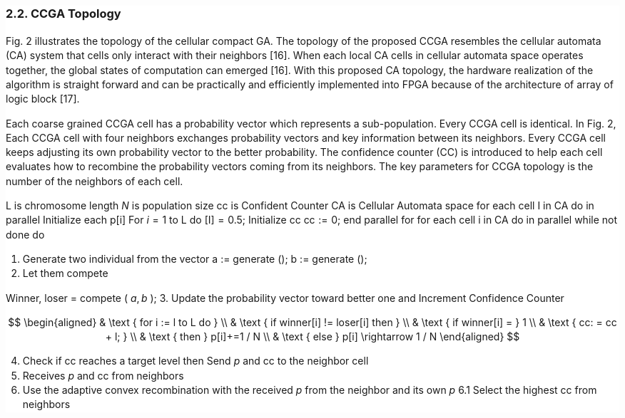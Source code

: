 ### 2.2. CCGA Topology

Fig. 2 illustrates the topology of the cellular compact GA. The topology of the proposed CCGA resembles the cellular automata (CA) system that cells only interact with their neighbors [16]. When each local CA cells in cellular automata space operates together, the global states of computation can emerged [16]. With this proposed CA topology, the hardware realization of the algorithm is straight forward and can be practically and efficiently implemented into FPGA because of the architecture of array of logic block [17].

Each coarse grained CCGA cell has a probability vector which represents a sub-population. Every CCGA cell is identical. In Fig. 2, Each CCGA cell with four neighbors exchanges probability vectors and key information between its neighbors. Every CCGA cell keeps adjusting its own probability vector to the better probability. The confidence counter (CC) is introduced to help each cell evaluates how to recombine the probability vectors coming from its neighbors. The key parameters for CCGA topology is the number of the neighbors of each cell.

L is chromosome length
$N$ is population size
cc is Confident Counter
CA is Cellular Automata space
for each cell I in CA do in parallel
Initialize each p[i]
For $i=1$ to L do
$[\mathrm{I}]=0.5$;
Initialize cc
$\mathrm{cc}:=0$;
end parallel for
for each cell i in CA do in parallel
while not done do

1. Generate two individual from the vector
a := generate ();
b := generate ();
2. Let them compete

Winner, loser $=$ compete ( $a, b$ );
3. Update the probability vector toward better one and Increment Confidence Counter

$$
\begin{aligned}
& \text { for i := l to L do } \\
& \text { if winner[i] != loser[i] then } \\
& \text { if winner[i] = } 1 \\
& \text { cc: = cc + l; } \\
& \text { then } p[i]+=1 / N \\
& \text { else } p[i] \rightarrow 1 / N
\end{aligned}
$$

4. Check if cc reaches a target level then Send $p$ and cc to the neighbor cell
5. Receives $p$ and cc from neighbors
6. Use the adaptive convex recombination with the received $p$ from the neighbor and its own $p$
6.1 Select the highest cc from neighbors
